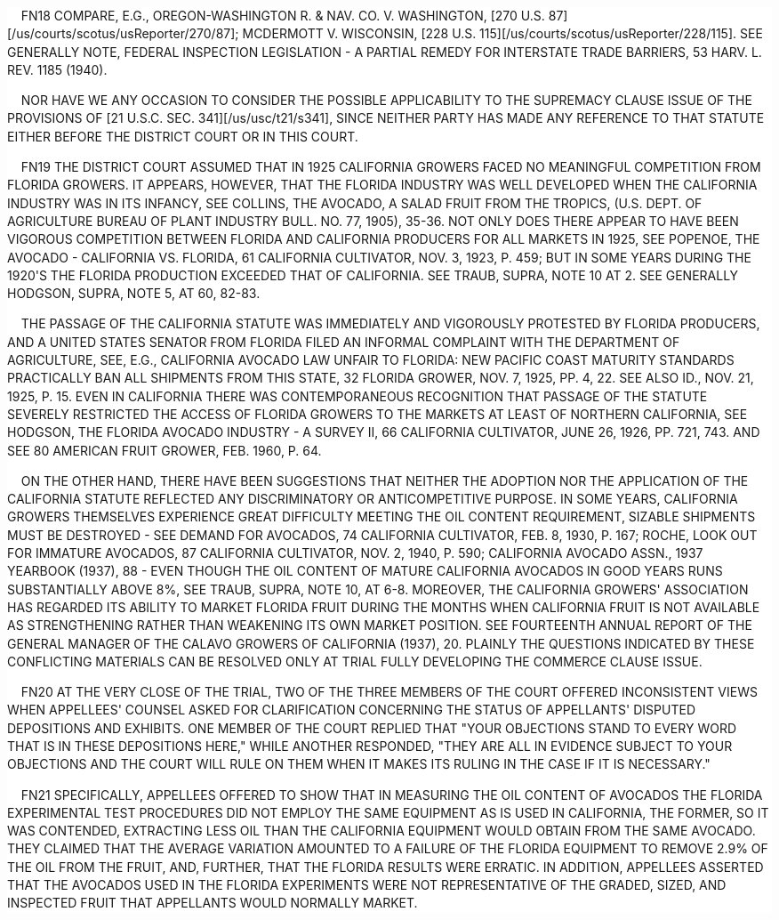     FN18  COMPARE, E.G., OREGON-WASHINGTON R. & NAV. CO. V. WASHINGTON, [270 U.S. 87][/us/courts/scotus/usReporter/270/87]; MCDERMOTT V. WISCONSIN, [228 U.S. 115][/us/courts/scotus/usReporter/228/115].  SEE GENERALLY NOTE, FEDERAL INSPECTION LEGISLATION - A PARTIAL REMEDY FOR INTERSTATE TRADE BARRIERS, 53 HARV. L. REV. 1185 (1940).

    NOR HAVE WE ANY OCCASION TO CONSIDER THE POSSIBLE APPLICABILITY TO THE SUPREMACY CLAUSE ISSUE OF THE PROVISIONS OF [21 U.S.C. SEC. 341][/us/usc/t21/s341], SINCE NEITHER PARTY HAS MADE ANY REFERENCE TO THAT STATUTE EITHER BEFORE THE DISTRICT COURT OR IN THIS COURT.

    FN19  THE DISTRICT COURT ASSUMED THAT IN 1925 CALIFORNIA GROWERS FACED NO MEANINGFUL COMPETITION FROM FLORIDA GROWERS.  IT APPEARS, HOWEVER, THAT THE FLORIDA INDUSTRY WAS WELL DEVELOPED WHEN THE CALIFORNIA INDUSTRY WAS IN ITS INFANCY, SEE COLLINS, THE AVOCADO, A SALAD FRUIT FROM THE TROPICS, (U.S. DEPT. OF AGRICULTURE BUREAU OF PLANT INDUSTRY BULL.  NO. 77, 1905), 35-36.  NOT ONLY DOES THERE APPEAR TO HAVE BEEN VIGOROUS COMPETITION BETWEEN FLORIDA AND CALIFORNIA PRODUCERS FOR ALL MARKETS IN 1925, SEE POPENOE, THE AVOCADO - CALIFORNIA VS. FLORIDA, 61 CALIFORNIA CULTIVATOR, NOV. 3, 1923, P. 459; BUT IN SOME YEARS DURING THE 1920'S THE FLORIDA PRODUCTION EXCEEDED THAT OF CALIFORNIA.  SEE TRAUB, SUPRA, NOTE 10 AT 2.  SEE GENERALLY HODGSON, SUPRA, NOTE 5, AT 60, 82-83.

    THE PASSAGE OF THE CALIFORNIA STATUTE WAS IMMEDIATELY AND VIGOROUSLY PROTESTED BY FLORIDA PRODUCERS, AND A UNITED STATES SENATOR FROM FLORIDA FILED AN INFORMAL COMPLAINT WITH THE DEPARTMENT OF AGRICULTURE, SEE, E.G., CALIFORNIA AVOCADO LAW UNFAIR TO FLORIDA:  NEW PACIFIC COAST MATURITY STANDARDS PRACTICALLY BAN ALL SHIPMENTS FROM THIS STATE, 32 FLORIDA GROWER, NOV. 7, 1925, PP. 4, 22.   SEE ALSO ID., NOV. 21, 1925, P. 15.  EVEN IN CALIFORNIA THERE WAS CONTEMPORANEOUS RECOGNITION THAT PASSAGE OF THE STATUTE SEVERELY RESTRICTED THE ACCESS OF FLORIDA GROWERS TO THE MARKETS AT LEAST OF NORTHERN CALIFORNIA, SEE HODGSON, THE FLORIDA AVOCADO INDUSTRY - A SURVEY II, 66 CALIFORNIA CULTIVATOR, JUNE 26, 1926, PP. 721, 743.  AND SEE 80 AMERICAN FRUIT GROWER, FEB. 1960, P. 64.

    ON THE OTHER HAND, THERE HAVE BEEN SUGGESTIONS THAT NEITHER THE ADOPTION NOR THE APPLICATION OF THE CALIFORNIA STATUTE REFLECTED ANY DISCRIMINATORY OR ANTICOMPETITIVE PURPOSE.  IN SOME YEARS, CALIFORNIA GROWERS THEMSELVES EXPERIENCE GREAT DIFFICULTY MEETING THE OIL CONTENT REQUIREMENT, SIZABLE SHIPMENTS MUST BE DESTROYED - SEE DEMAND FOR AVOCADOS, 74 CALIFORNIA CULTIVATOR, FEB. 8, 1930, P. 167; ROCHE, LOOK OUT FOR IMMATURE AVOCADOS, 87 CALIFORNIA CULTIVATOR, NOV. 2, 1940, P. 590; CALIFORNIA AVOCADO ASSN., 1937 YEARBOOK (1937), 88 - EVEN THOUGH THE OIL CONTENT OF MATURE CALIFORNIA AVOCADOS IN GOOD YEARS RUNS SUBSTANTIALLY ABOVE 8%, SEE TRAUB, SUPRA, NOTE 10, AT 6-8.  MOREOVER, THE CALIFORNIA GROWERS' ASSOCIATION HAS REGARDED ITS ABILITY TO MARKET FLORIDA FRUIT DURING THE MONTHS WHEN CALIFORNIA FRUIT IS NOT AVAILABLE AS STRENGTHENING RATHER THAN WEAKENING ITS OWN MARKET POSITION.  SEE FOURTEENTH ANNUAL REPORT OF THE GENERAL MANAGER OF THE CALAVO GROWERS OF CALIFORNIA (1937), 20.  PLAINLY THE QUESTIONS INDICATED BY THESE CONFLICTING MATERIALS CAN BE RESOLVED ONLY AT TRIAL FULLY DEVELOPING THE COMMERCE CLAUSE ISSUE.

    FN20  AT THE VERY CLOSE OF THE TRIAL, TWO OF THE THREE MEMBERS OF THE COURT OFFERED INCONSISTENT VIEWS WHEN APPELLEES' COUNSEL ASKED FOR CLARIFICATION CONCERNING THE STATUS OF APPELLANTS' DISPUTED DEPOSITIONS AND EXHIBITS.  ONE MEMBER OF THE COURT REPLIED THAT "YOUR OBJECTIONS STAND TO EVERY WORD THAT IS IN THESE DEPOSITIONS HERE," WHILE ANOTHER RESPONDED, "THEY ARE ALL IN EVIDENCE SUBJECT TO YOUR OBJECTIONS AND THE COURT WILL RULE ON THEM WHEN IT MAKES ITS RULING IN THE CASE IF IT IS NECESSARY."

    FN21  SPECIFICALLY, APPELLEES OFFERED TO SHOW THAT IN MEASURING THE OIL CONTENT OF AVOCADOS THE FLORIDA EXPERIMENTAL TEST PROCEDURES DID NOT EMPLOY THE SAME EQUIPMENT AS IS USED IN CALIFORNIA, THE FORMER, SO IT WAS CONTENDED, EXTRACTING LESS OIL THAN THE CALIFORNIA EQUIPMENT WOULD OBTAIN FROM THE SAME AVOCADO.  THEY CLAIMED THAT THE AVERAGE VARIATION AMOUNTED TO A FAILURE OF THE FLORIDA EQUIPMENT TO REMOVE 2.9% OF THE OIL FROM THE FRUIT, AND, FURTHER, THAT THE FLORIDA RESULTS WERE ERRATIC.  IN ADDITION, APPELLEES ASSERTED THAT THE AVOCADOS USED IN THE FLORIDA EXPERIMENTS WERE NOT REPRESENTATIVE OF THE GRADED, SIZED, AND INSPECTED FRUIT THAT APPELLANTS WOULD NORMALLY MARKET.
